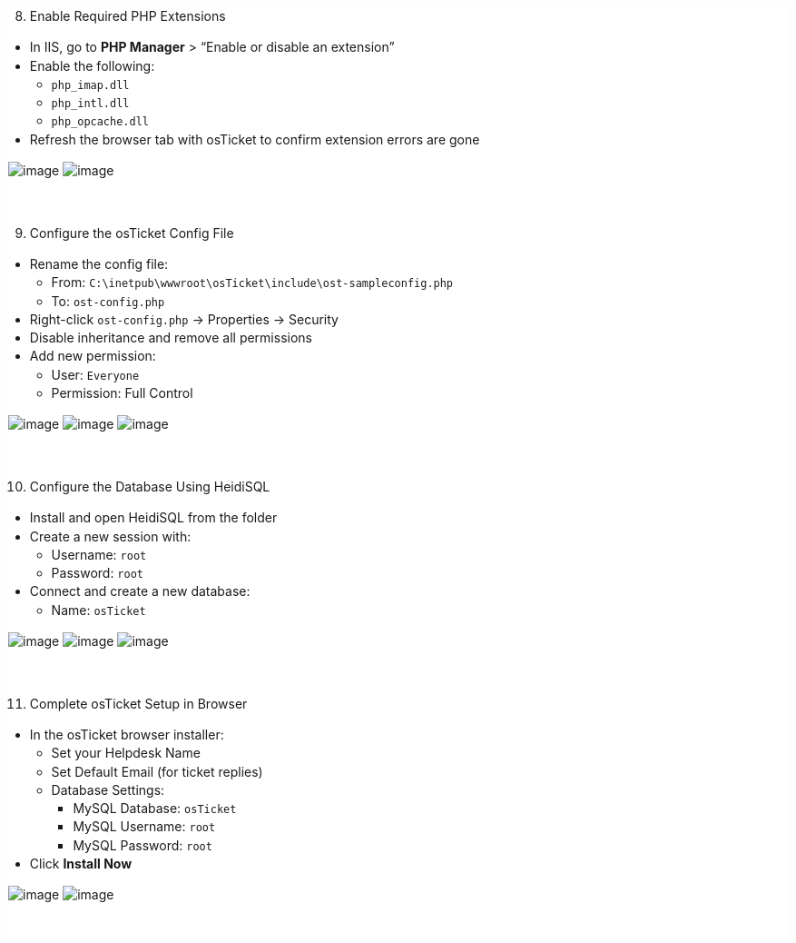 8. Enable Required PHP Extensions
- In IIS, go to **PHP Manager** > “Enable or disable an extension”
- Enable the following:
  - `php_imap.dll`
  - `php_intl.dll`
  - `php_opcache.dll`
- Refresh the browser tab with osTicket to confirm extension errors are gone
<p>
<img width="2238" height="1532" alt="image" src="https://github.com/user-attachments/assets/74f0909f-1c98-4273-8ecd-aa2688ad22ce" />
<img width="2062" height="1644" alt="image" src="https://github.com/user-attachments/assets/2b8598d7-7b41-427c-8034-419244ccf01d" />
</p>
<br />

9. Configure the osTicket Config File
- Rename the config file:
  - From: `C:\inetpub\wwwroot\osTicket\include\ost-sampleconfig.php`
  - To: `ost-config.php`
- Right-click `ost-config.php` → Properties → Security
- Disable inheritance and remove all permissions
- Add new permission:
  - User: `Everyone`
  - Permission: Full Control
<p>
<img width="1644" height="1152" alt="image" src="https://github.com/user-attachments/assets/a0436209-e2f8-4e79-86cd-0715e2222440" />
<img width="1222" height="74" alt="image" src="https://github.com/user-attachments/assets/9b92f707-42a7-468a-9710-c5a4517dfb1a" />
<img width="1530" height="1038" alt="image" src="https://github.com/user-attachments/assets/e9b04522-5bd0-4efb-a418-be3ade8dd61a" />
</p>
<br />

10. Configure the Database Using HeidiSQL
- Install and open HeidiSQL from the folder
- Create a new session with:
  - Username: `root`
  - Password: `root`
- Connect and create a new database:
  - Name: `osTicket`
<p>
<img width="1368" height="970" alt="image" src="https://github.com/user-attachments/assets/afbbe192-ffe9-4f9f-9f8c-0c2b19869bc2" />
<img width="1866" height="1184" alt="image" src="https://github.com/user-attachments/assets/0af5e7fd-dcda-4127-a11d-214d3674ff68" />
<img width="542" height="272" alt="image" src="https://github.com/user-attachments/assets/4c0f1f7d-da4b-41df-9e4c-63c0d2117614" />

</p>
<br />

11. Complete osTicket Setup in Browser
- In the osTicket browser installer:
  - Set your Helpdesk Name
  - Set Default Email (for ticket replies)
  - Database Settings:
    - MySQL Database: `osTicket`
    - MySQL Username: `root`
    - MySQL Password: `root`
- Click **Install Now**
<p>
<img width="1642" height="1486" alt="image" src="https://github.com/user-attachments/assets/1c2bb54b-313d-4206-8124-f96e5a0504b1" />
<img width="1648" height="650" alt="image" src="https://github.com/user-attachments/assets/c02b022e-5e72-4977-a8cc-1e3d8fc31366" />
</p>
<br />
